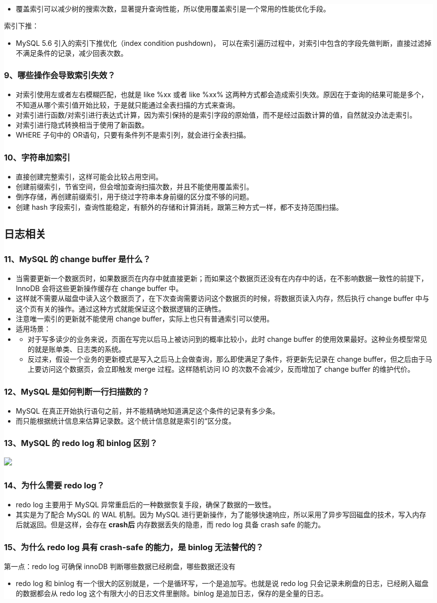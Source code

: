 - 覆盖索引可以减少树的搜索次数，显著提升查询性能，所以使用覆盖索引是一个常用的性能优化手段。

索引下推：

- MySQL 5.6 引入的索引下推优化（index condition pushdown)， 可以在索引遍历过程中，对索引中包含的字段先做判断，直接过滤掉不满足条件的记录，减少回表次数。

### 9、哪些操作会导致索引失效？

- 对索引使用左或者左右模糊匹配，也就是 like %xx 或者 like %xx% 这两种方式都会造成索引失效。原因在于查询的结果可能是多个，不知道从哪个索引值开始比较，于是就只能通过全表扫描的方式来查询。
- 对索引进行函数/对索引进行表达式计算，因为索引保持的是索引字段的原始值，而不是经过函数计算的值，自然就没办法走索引。
- 对索引进行隐式转换相当于使用了新函数。
- WHERE 子句中的 OR语句，只要有条件列不是索引列，就会进行全表扫描。

### 10、字符串加索引

- 直接创建完整索引，这样可能会比较占用空间。
- 创建前缀索引，节省空间，但会增加查询扫描次数，并且不能使用覆盖索引。
- 倒序存储，再创建前缀索引，用于绕过字符串本身前缀的区分度不够的问题。
- 创建 hash 字段索引，查询性能稳定，有额外的存储和计算消耗，跟第三种方式一样，都不支持范围扫描。

## 日志相关

### 11、MySQL 的 change buffer 是什么？

- 当需要更新一个数据页时，如果数据页在内存中就直接更新；而如果这个数据页还没有在内存中的话，在不影响数据一致性的前提下，InnoDB 会将这些更新操作缓存在 change buffer 中。
- 这样就不需要从磁盘中读入这个数据页了，在下次查询需要访问这个数据页的时候，将数据页读入内存，然后执行 change buffer 中与这个页有关的操作。通过这种方式就能保证这个数据逻辑的正确性。
- 注意唯一索引的更新就不能使用 change buffer，实际上也只有普通索引可以使用。
- 适用场景：
- - 对于写多读少的业务来说，页面在写完以后马上被访问到的概率比较小，此时 change buffer 的使用效果最好。这种业务模型常见的就是账单类、日志类的系统。
  - 反过来，假设一个业务的更新模式是写入之后马上会做查询，那么即使满足了条件，将更新先记录在 change buffer，但之后由于马上要访问这个数据页，会立即触发 merge 过程。这样随机访问 IO 的次数不会减少，反而增加了 change buffer 的维护代价。

### 12、MySQL 是如何判断一行扫描数的？

- MySQL 在真正开始执行语句之前，并不能精确地知道满足这个条件的记录有多少条。
- 而只能根据统计信息来估算记录数。这个统计信息就是索引的“区分度。

### 13、MySQL 的 redo log 和 binlog 区别？

![](https://cdn.tobebetterjavaer.com/tobebetterjavaer/images/sidebar/herongwei/mysql-a2b8e123-41cb-4717-9225-3a8b49197004.png)

### 14、为什么需要 redo log？ 

-  redo log 主要用于 MySQL 异常重启后的一种数据恢复手段，确保了数据的一致性。 
-  其实是为了配合 MySQL 的 WAL 机制。因为 MySQL 进行更新操作，为了能够快速响应，所以采用了异步写回磁盘的技术，写入内存后就返回。但是这样，会存在 **crash后** 内存数据丢失的隐患，而 redo log 具备 crash safe 的能力。

### 15、为什么 redo log 具有 crash-safe 的能力，是 binlog 无法替代的？

第一点：redo log 可确保 innoDB 判断哪些数据已经刷盘，哪些数据还没有

- redo log 和 binlog 有一个很大的区别就是，一个是循环写，一个是追加写。也就是说 redo log 只会记录未刷盘的日志，已经刷入磁盘的数据都会从 redo log 这个有限大小的日志文件里删除。binlog 是追加日志，保存的是全量的日志。
